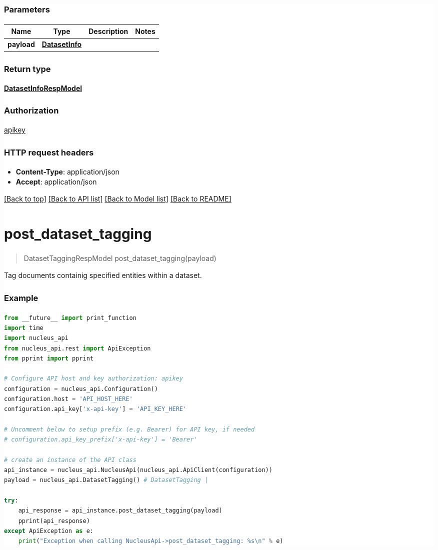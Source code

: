### Parameters

Name | Type | Description  | Notes
------------- | ------------- | ------------- | -------------
 **payload** | [**DatasetInfo**](DatasetInfo.md)|  | 

### Return type

[**DatasetInfoRespModel**](DatasetInfoRespModel.md)

### Authorization

[apikey](../README.md#apikey)

### HTTP request headers

 - **Content-Type**: application/json
 - **Accept**: application/json

[[Back to top]](#) [[Back to API list]](../README.md#documentation-for-api-endpoints) [[Back to Model list]](../README.md#documentation-for-models) [[Back to README]](../README.md)

# **post_dataset_tagging**
> DatasetTaggingRespModel post_dataset_tagging(payload)



Tag documents containig specified entities within a dataset.

### Example
```python
from __future__ import print_function
import time
import nucleus_api
from nucleus_api.rest import ApiException
from pprint import pprint

# Configure API host and key authorization: apikey
configuration = nucleus_api.Configuration()
configuration.host = 'API_HOST_HERE'
configuration.api_key['x-api-key'] = 'API_KEY_HERE'

# Uncomment below to setup prefix (e.g. Bearer) for API key, if needed
# configuration.api_key_prefix['x-api-key'] = 'Bearer'

# create an instance of the API class
api_instance = nucleus_api.NucleusApi(nucleus_api.ApiClient(configuration))
payload = nucleus_api.DatasetTagging() # DatasetTagging | 

try:
    api_response = api_instance.post_dataset_tagging(payload)
    pprint(api_response)
except ApiException as e:
    print("Exception when calling NucleusApi->post_dataset_tagging: %s\n" % e)
```
